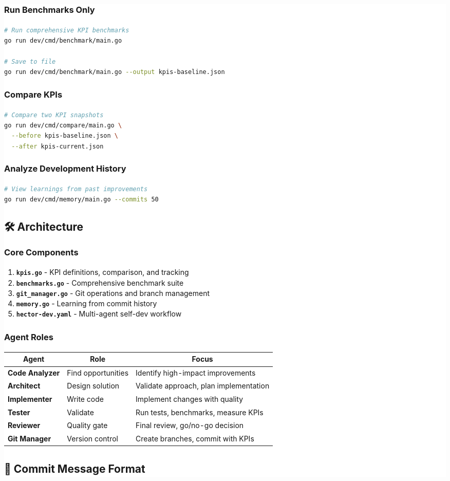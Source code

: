 ### Run Benchmarks Only

```bash
# Run comprehensive KPI benchmarks
go run dev/cmd/benchmark/main.go

# Save to file
go run dev/cmd/benchmark/main.go --output kpis-baseline.json
```

### Compare KPIs

```bash
# Compare two KPI snapshots
go run dev/cmd/compare/main.go \
  --before kpis-baseline.json \
  --after kpis-current.json
```

### Analyze Development History

```bash
# View learnings from past improvements
go run dev/cmd/memory/main.go --commits 50
```

## 🛠️ Architecture

### Core Components

1. **`kpis.go`** - KPI definitions, comparison, and tracking
2. **`benchmarks.go`** - Comprehensive benchmark suite
3. **`git_manager.go`** - Git operations and branch management
4. **`memory.go`** - Learning from commit history
5. **`hector-dev.yaml`** - Multi-agent self-dev workflow

### Agent Roles

| Agent | Role | Focus |
|-------|------|-------|
| **Code Analyzer** | Find opportunities | Identify high-impact improvements |
| **Architect** | Design solution | Validate approach, plan implementation |
| **Implementer** | Write code | Implement changes with quality |
| **Tester** | Validate | Run tests, benchmarks, measure KPIs |
| **Reviewer** | Quality gate | Final review, go/no-go decision |
| **Git Manager** | Version control | Create branches, commit with KPIs |

## 📝 Commit Message Format

